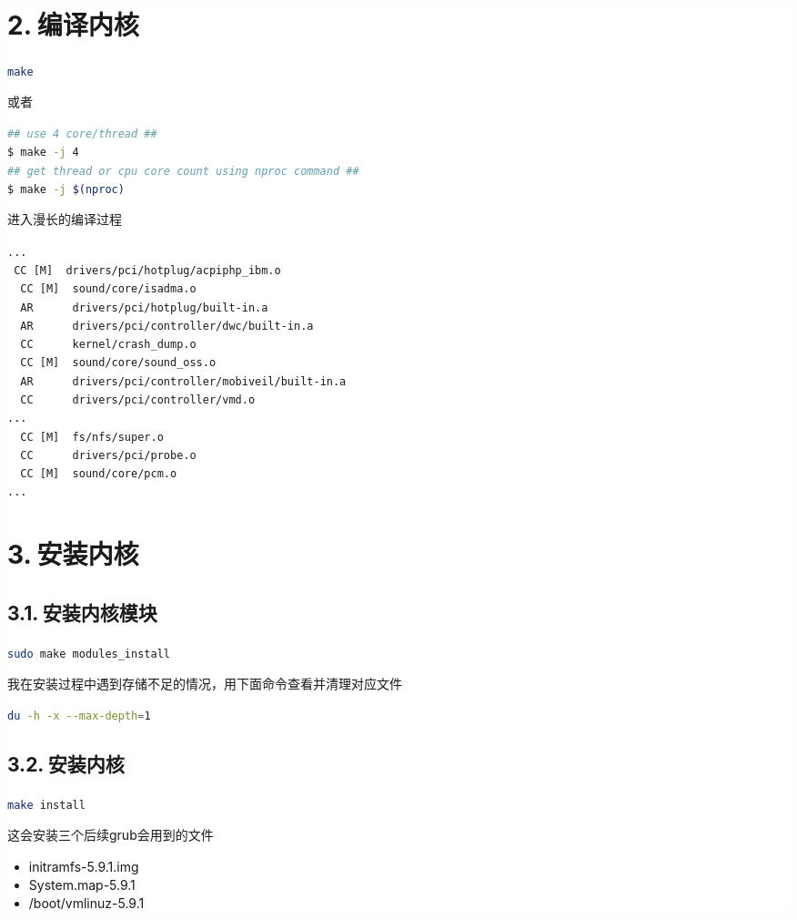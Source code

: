 
# 2. 编译内核

```bash
make
```
或者
```bash
## use 4 core/thread ##
$ make -j 4
## get thread or cpu core count using nproc command ##
$ make -j $(nproc)
```
进入漫长的编译过程
```
...
 CC [M]  drivers/pci/hotplug/acpiphp_ibm.o
  CC [M]  sound/core/isadma.o
  AR      drivers/pci/hotplug/built-in.a
  AR      drivers/pci/controller/dwc/built-in.a
  CC      kernel/crash_dump.o
  CC [M]  sound/core/sound_oss.o
  AR      drivers/pci/controller/mobiveil/built-in.a
  CC      drivers/pci/controller/vmd.o
...
  CC [M]  fs/nfs/super.o
  CC      drivers/pci/probe.o
  CC [M]  sound/core/pcm.o
...
```

# 3. 安装内核

## 3.1. 安装内核模块

```bash
sudo make modules_install
```

我在安装过程中遇到存储不足的情况，用下面命令查看并清理对应文件
```bash
du -h -x --max-depth=1
```

## 3.2. 安装内核
```bash
make install
```
这会安装三个后续grub会用到的文件

* initramfs-5.9.1.img
* System.map-5.9.1
* /boot/vmlinuz-5.9.1
